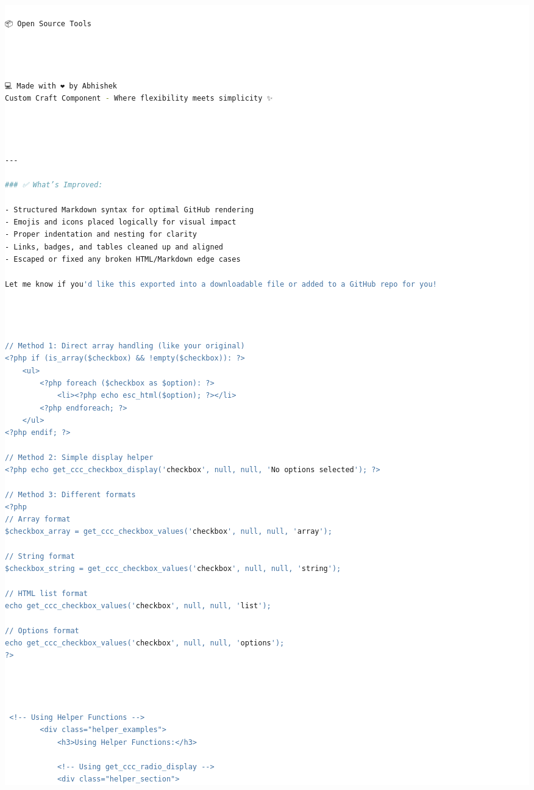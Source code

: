 ```bash

📦 Open Source Tools




💻 Made with ❤️ by Abhishek
Custom Craft Component - Where flexibility meets simplicity ✨




---

### ✅ What’s Improved:

- Structured Markdown syntax for optimal GitHub rendering
- Emojis and icons placed logically for visual impact
- Proper indentation and nesting for clarity
- Links, badges, and tables cleaned up and aligned
- Escaped or fixed any broken HTML/Markdown edge cases

Let me know if you'd like this exported into a downloadable file or added to a GitHub repo for you!




// Method 1: Direct array handling (like your original)
<?php if (is_array($checkbox) && !empty($checkbox)): ?>
    <ul>
        <?php foreach ($checkbox as $option): ?>
            <li><?php echo esc_html($option); ?></li>   
        <?php endforeach; ?>
    </ul>
<?php endif; ?>

// Method 2: Simple display helper
<?php echo get_ccc_checkbox_display('checkbox', null, null, 'No options selected'); ?>

// Method 3: Different formats
<?php 
// Array format
$checkbox_array = get_ccc_checkbox_values('checkbox', null, null, 'array');

// String format
$checkbox_string = get_ccc_checkbox_values('checkbox', null, null, 'string');

// HTML list format
echo get_ccc_checkbox_values('checkbox', null, null, 'list');

// Options format
echo get_ccc_checkbox_values('checkbox', null, null, 'options');
?>




 <!-- Using Helper Functions -->
        <div class="helper_examples">
            <h3>Using Helper Functions:</h3>
            
            <!-- Using get_ccc_radio_display -->
            <div class="helper_section">
```